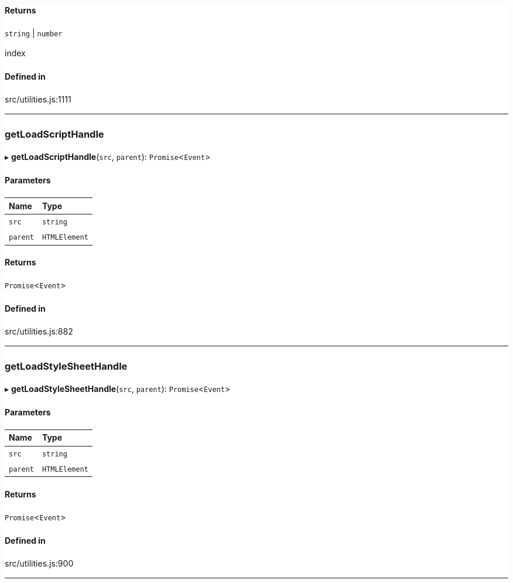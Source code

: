 #### Returns

`string` \| `number`

index

#### Defined in

src/utilities.js:1111

___

### getLoadScriptHandle

▸ **getLoadScriptHandle**(`src`, `parent`): `Promise`\<`Event`\>

#### Parameters

| Name | Type |
| :------ | :------ |
| `src` | `string` |
| `parent` | `HTMLElement` |

#### Returns

`Promise`\<`Event`\>

#### Defined in

src/utilities.js:882

___

### getLoadStyleSheetHandle

▸ **getLoadStyleSheetHandle**(`src`, `parent`): `Promise`\<`Event`\>

#### Parameters

| Name | Type |
| :------ | :------ |
| `src` | `string` |
| `parent` | `HTMLElement` |

#### Returns

`Promise`\<`Event`\>

#### Defined in

src/utilities.js:900

___
